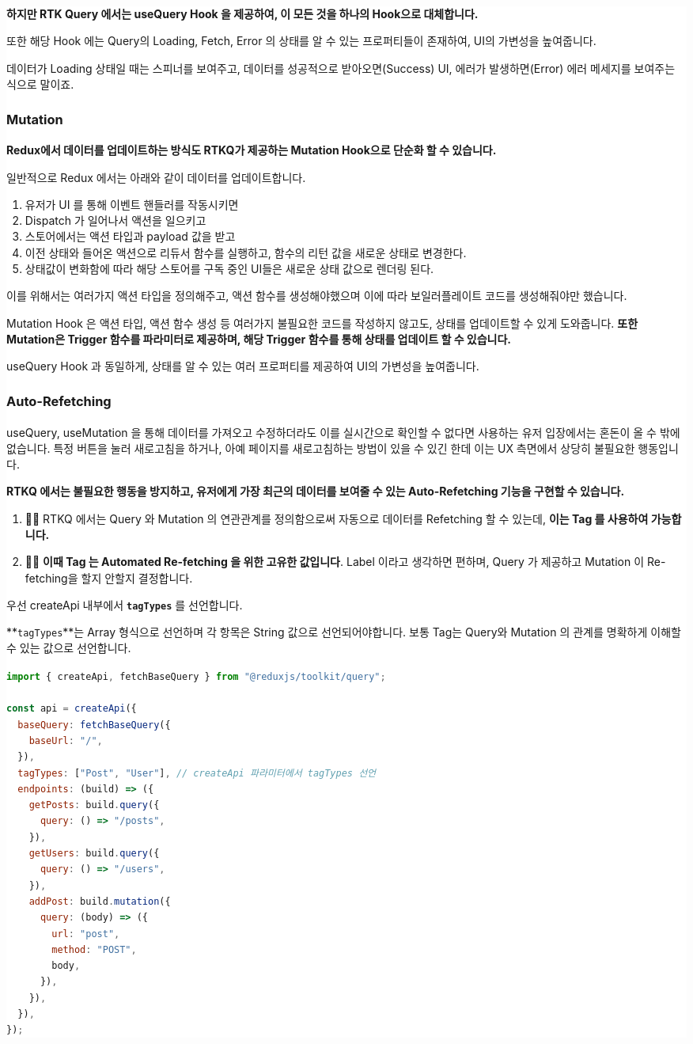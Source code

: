 **하지만 RTK Query 에서는 useQuery Hook 을 제공하여, 이 모든 것을 하나의 Hook으로 대체합니다.**

또한 해당 Hook 에는 Query의 Loading, Fetch, Error 의 상태를 알 수 있는 프로퍼티들이 존재하여, UI의 가변성을 높여줍니다.

데이터가 Loading 상태일 때는 스피너를 보여주고, 데이터를 성공적으로 받아오면(Success) UI, 에러가 발생하면(Error) 에러 메세지를 보여주는 식으로 말이죠.

### Mutation

**Redux에서 데이터를 업데이트하는 방식도 RTKQ가 제공하는 Mutation Hook으로 단순화 할 수 있습니다.**

일반적으로 Redux 에서는 아래와 같이 데이터를 업데이트합니다.

1. 유저가 UI 를 통해 이벤트 핸들러를 작동시키면
2. Dispatch 가 일어나서 액션을 일으키고
3. 스토어에서는 액션 타입과 payload 값을 받고
4. 이전 상태와 들어온 액션으로 리듀서 함수를 실행하고, 함수의 리턴 값을 새로운 상태로 변경한다.
5. 상태값이 변화함에 따라 해당 스토어를 구독 중인 UI들은 새로운 상태 값으로 렌더링 된다.

이를 위해서는 여러가지 액션 타입을 정의해주고, 액션 함수를 생성해야했으며 이에 따라 보일러플레이트 코드를 생성해줘야만 했습니다.

Mutation Hook 은 액션 타입, 액션 함수 생성 등 여러가지 불필요한 코드를 작성하지 않고도, 상태를 업데이트할 수 있게 도와줍니다. **또한 Mutation은 Trigger 함수를 파라미터로 제공하며, 해당 Trigger 함수를 통해 상태를 업데이트 할 수 있습니다.**

useQuery Hook 과 동일하게, 상태를 알 수 있는 여러 프로퍼티를 제공하여 UI의 가변성을 높여줍니다.

### Auto-Refetching

useQuery, useMutation 을 통해 데이터를 가져오고 수정하더라도 이를 실시간으로 확인할 수 없다면 사용하는 유저 입장에서는 혼돈이 올 수 밖에 없습니다. 특정 버튼을 눌러 새로고침을 하거나, 아예 페이지를 새로고침하는 방법이 있을 수 있긴 한데 이는 UX 측면에서 상당히 불필요한 행동입니다.

**RTKQ 에서는 불필요한 행동을 방지하고, 유저에게 가장 최근의 데이터를 보여줄 수 있는 Auto-Refetching 기능을 구현할 수 있습니다.**

1. ☝🏻 RTKQ 에서는 Query 와 Mutation 의 연관관계를 정의함으로써 자동으로 데이터를 Refetching 할 수 있는데, **이는 Tag 를 사용하여 가능합니다.**

2. 🤞🏻 **이때 Tag 는 Automated Re-fetching 을 위한 고유한 값입니다**. Label 이라고 생각하면 편하며, Query 가 제공하고 Mutation 이 Re-fetching을 할지 안할지 결정합니다.

우선 createApi 내부에서 **`tagTypes`** 를 선언합니다.

**`tagTypes`**는 Array 형식으로 선언하며 각 항목은 String 값으로 선언되어야합니다. 보통 Tag는 Query와 Mutation 의 관계를 명확하게 이해할 수 있는 값으로 선언합니다.

```jsx
import { createApi, fetchBaseQuery } from "@reduxjs/toolkit/query";

const api = createApi({
  baseQuery: fetchBaseQuery({
    baseUrl: "/",
  }),
  tagTypes: ["Post", "User"], // createApi 파라미터에서 tagTypes 선언
  endpoints: (build) => ({
    getPosts: build.query({
      query: () => "/posts",
    }),
    getUsers: build.query({
      query: () => "/users",
    }),
    addPost: build.mutation({
      query: (body) => ({
        url: "post",
        method: "POST",
        body,
      }),
    }),
  }),
});
```
